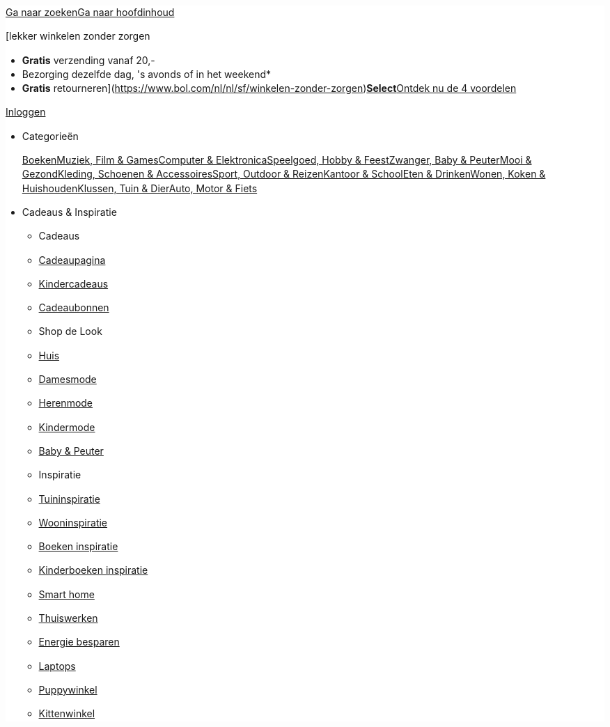[Ga naar zoeken](#siteSearch)[Ga naar hoofdinhoud](#mainContent)

[lekker winkelen zonder zorgen

* **Gratis** verzending vanaf 20,-
* Bezorging dezelfde dag, 's avonds of in het weekend\*
* **Gratis** retourneren](https://www.bol.com/nl/nl/sf/winkelen-zonder-zorgen)[**Select**Ontdek nu de 4 voordelen](https://www.bol.com/nl/nl/select)

[](https://www.bol.com/nl/nl/)

[Inloggen](https://www.bol.com/nl/account/login.html)

[](https://www.bol.com/nl/nl/lijstjes/overzicht-lijsten/)

[](https://www.bol.com/nl/nl/basket/)

* Categorieën
    
    [Boeken](https://www.bol.com/nl/nl/menu/categories/subMenu/1)[Muziek, Film & Games](https://www.bol.com/nl/nl/menu/categories/subMenu/2)[Computer & Elektronica](https://www.bol.com/nl/nl/menu/categories/subMenu/3)[Speelgoed, Hobby & Feest](https://www.bol.com/nl/nl/menu/categories/subMenu/4)[Zwanger, Baby & Peuter](https://www.bol.com/nl/nl/menu/categories/subMenu/5)[Mooi & Gezond](https://www.bol.com/nl/nl/menu/categories/subMenu/6)[Kleding, Schoenen & Accessoires](https://www.bol.com/nl/nl/menu/categories/subMenu/7)[Sport, Outdoor & Reizen](https://www.bol.com/nl/nl/menu/categories/subMenu/8)[Kantoor & School](https://www.bol.com/nl/nl/menu/categories/subMenu/12)[Eten & Drinken](https://www.bol.com/nl/nl/menu/categories/subMenu/10)[Wonen, Koken & Huishouden](https://www.bol.com/nl/nl/menu/categories/subMenu/11)[Klussen, Tuin & Dier](https://www.bol.com/nl/nl/menu/categories/subMenu/9)[Auto, Motor & Fiets](https://www.bol.com/nl/nl/menu/categories/subMenu/13)
    
* Cadeaus & Inspiratie
    
    * Cadeaus
    * [Cadeaupagina](https://www.bol.com/nl/nl/sf/cadeauwinkel-volwassenen/ "Cadeaupagina")
    * [Kindercadeaus](https://www.bol.com/nl/nl/sf/cadeauwinkel-kinderen/ "Kindercadeaus")
    * [Cadeaubonnen](https://www.bol.com/nl/nl/m/cadeaubon-bestellen/ "Cadeaubonnen")
    
    * Shop de Look
    * [Huis](https://www.bol.com/nl/nl/sdl/wonen/huis/4 "Huis")
    * [Damesmode](https://www.bol.com/nl/nl/sdl/mode/dames/1 "Damesmode")
    * [Herenmode](https://www.bol.com/nl/nl/sdl/mode/heren/2 "Herenmode")
    * [Kindermode](https://www.bol.com/nl/nl/sdl/mode/kinderen/3 "Kindermode")
    * [Baby & Peuter](https://www.bol.com/nl/nl/sdl/baby-peuter/42 "Baby & Peuter")
    
    * Inspiratie
    * [Tuininspiratie](https://www.bol.com/nl/nl/sf/tuininspiratie/ "Tuininspiratie")
    * [Wooninspiratie](https://www.bol.com/nl/nl/sf/wooninspiratie/ "Wooninspiratie")
    * [Boeken inspiratie](https://www.bol.com/nl/nl/sf/lees/ "Boeken inspiratie")
    * [Kinderboeken inspiratie](https://www.bol.com/nl/nl/sf/kinderboeken/ "Kinderboeken inspiratie")
    * [Smart home](https://www.bol.com/nl/nl/m/smarthome/ "Smart home")
    * [Thuiswerken](https://www.bol.com/nl/nl/inf/wat-heb-je-nodig-voor-je-thuiswerkplek/52649/ "Thuiswerken")
    * [Energie besparen](https://www.bol.com/nl/nl/sf/energie-besparen/ "Energie besparen")
    * [Laptops](https://www.bol.com/nl/nl/m/laptops/ "Laptops")
    * [Puppywinkel](https://www.bol.com/nl/nl/sf/puppywinkel/ "Puppywinkel")
    * [Kittenwinkel](https://www.bol.com/nl/nl/sf/kittenwinkel/ "Kittenwinkel")
    